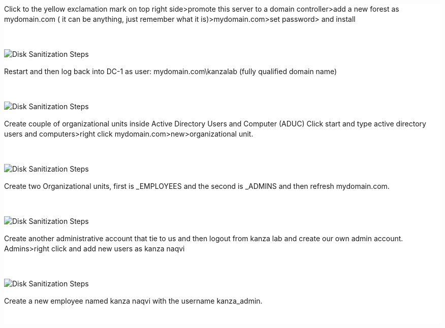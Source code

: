 </p>
<p>
Click to the yellow exclamation mark on top right side>promote this server to a domain controller>add a new forest as mydomain.com ( it can be anything, just remember what it is)>mydomain.com>set password> and install 

</p>
<br />

<p>
<img src="https://i.imgur.com/BkCxDE9.png" height="80%" width="80%" alt="Disk Sanitization Steps"/>
</p>
<p>
Restart and then log back into DC-1 as user: mydomain.com\kanzalab (fully qualified domain name)
</p>
<br />

<p>
<img src="https://i.imgur.com/1WZk2vk.png" height="80%" width="80%" alt="Disk Sanitization Steps"/>
</p>
<p>
Create couple of organizational units inside Active Directory Users and Computer (ADUC) 
Click start and type active directory users and computers>right click mydomain.com>new>organizational unit.

</p>
<br />

<p>
<img src="https://i.imgur.com/6yBwtlZ.png" height="80%" width="80%" alt="Disk Sanitization Steps"/>
</p>
<p>
Create two Organizational units, first is _EMPLOYEES and the second is _ADMINS and then refresh mydomain.com.
</p>
<br />

<p>
<img src="https://i.imgur.com/K3gTgmi.png" height="80%" width="80%" alt="Disk Sanitization Steps"/>
</p>
<p>
Create another administrative account that tie to us and then logout from kanza lab and create our own admin account.
Admins>right click and add new users as kanza naqvi 

</p>
<br />

<p>
<img src="https://i.imgur.com/kRYy1Dw.png" height="80%" width="80%" alt="Disk Sanitization Steps"/>
</p>
<p>
Create a new employee named kanza naqvi with the username kanza_admin.
</p>
<br />
